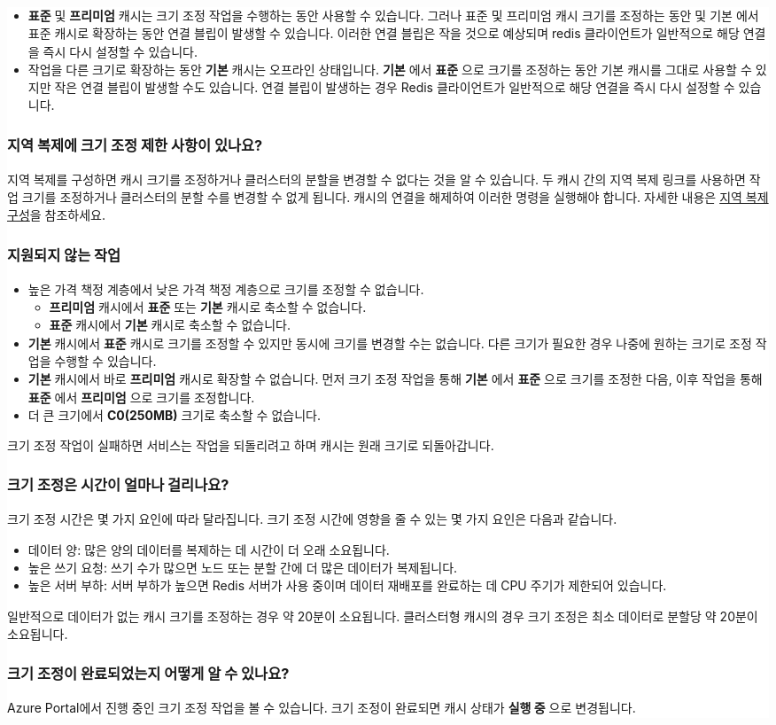 - **표준** 및 **프리미엄** 캐시는 크기 조정 작업을 수행하는 동안 사용할 수 있습니다. 그러나 표준 및 프리미엄 캐시 크기를 조정하는 동안 및 기본 에서 표준 캐시로 확장하는 동안 연결 블립이 발생할 수 있습니다. 이러한 연결 블립은 작을 것으로 예상되며 redis 클라이언트가 일반적으로 해당 연결을 즉시 다시 설정할 수 있습니다.
- 작업을 다른 크기로 확장하는 동안 **기본** 캐시는 오프라인 상태입니다. **기본** 에서 **표준** 으로 크기를 조정하는 동안 기본 캐시를 그대로 사용할 수 있지만 작은 연결 블립이 발생할 수도 있습니다. 연결 블립이 발생하는 경우 Redis 클라이언트가 일반적으로 해당 연결을 즉시 다시 설정할 수 있습니다.

### <a name="are-there-scaling-limitations-with-geo-replication"></a>지역 복제에 크기 조정 제한 사항이 있나요?

지역 복제를 구성하면 캐시 크기를 조정하거나 클러스터의 분할을 변경할 수 없다는 것을 알 수 있습니다. 두 캐시 간의 지역 복제 링크를 사용하면 작업 크기를 조정하거나 클러스터의 분할 수를 변경할 수 없게 됩니다. 캐시의 연결을 해제하여 이러한 명령을 실행해야 합니다. 자세한 내용은 [지역 복제 구성](cache-how-to-geo-replication.md)을 참조하세요.

### <a name="operations-that-arent-supported"></a>지원되지 않는 작업

- 높은 가격 책정 계층에서 낮은 가격 책정 계층으로 크기를 조정할 수 없습니다.
  - **프리미엄** 캐시에서 **표준** 또는 **기본** 캐시로 축소할 수 없습니다.
  - **표준** 캐시에서 **기본** 캐시로 축소할 수 없습니다.
- **기본** 캐시에서 **표준** 캐시로 크기를 조정할 수 있지만 동시에 크기를 변경할 수는 없습니다. 다른 크기가 필요한 경우 나중에 원하는 크기로 조정 작업을 수행할 수 있습니다.
- **기본** 캐시에서 바로 **프리미엄** 캐시로 확장할 수 없습니다. 먼저 크기 조정 작업을 통해 **기본** 에서 **표준** 으로 크기를 조정한 다음, 이후 작업을 통해 **표준** 에서 **프리미엄** 으로 크기를 조정합니다.
- 더 큰 크기에서 **C0(250MB)** 크기로 축소할 수 없습니다.

크기 조정 작업이 실패하면 서비스는 작업을 되돌리려고 하며 캐시는 원래 크기로 되돌아갑니다.

### <a name="how-long-does-scaling-take"></a>크기 조정은 시간이 얼마나 걸리나요?

크기 조정 시간은 몇 가지 요인에 따라 달라집니다. 크기 조정 시간에 영향을 줄 수 있는 몇 가지 요인은 다음과 같습니다.

- 데이터 양: 많은 양의 데이터를 복제하는 데 시간이 더 오래 소요됩니다.
- 높은 쓰기 요청: 쓰기 수가 많으면 노드 또는 분할 간에 더 많은 데이터가 복제됩니다.
- 높은 서버 부하: 서버 부하가 높으면 Redis 서버가 사용 중이며 데이터 재배포를 완료하는 데 CPU 주기가 제한되어 있습니다.

일반적으로 데이터가 없는 캐시 크기를 조정하는 경우 약 20분이 소요됩니다. 클러스터형 캐시의 경우 크기 조정은 최소 데이터로 분할당 약 20분이 소요됩니다.

### <a name="how-can-i-tell-when-scaling-is-complete"></a>크기 조정이 완료되었는지 어떻게 알 수 있나요?

Azure Portal에서 진행 중인 크기 조정 작업을 볼 수 있습니다. 크기 조정이 완료되면 캐시 상태가 **실행 중** 으로 변경됩니다.



[redis-cache-pricing-tier-blade]: ./media/cache-how-to-scale/redis-cache-pricing-tier-blade.png

[redis-cache-scaling]: ./media/cache-how-to-scale/redis-cache-scaling.png